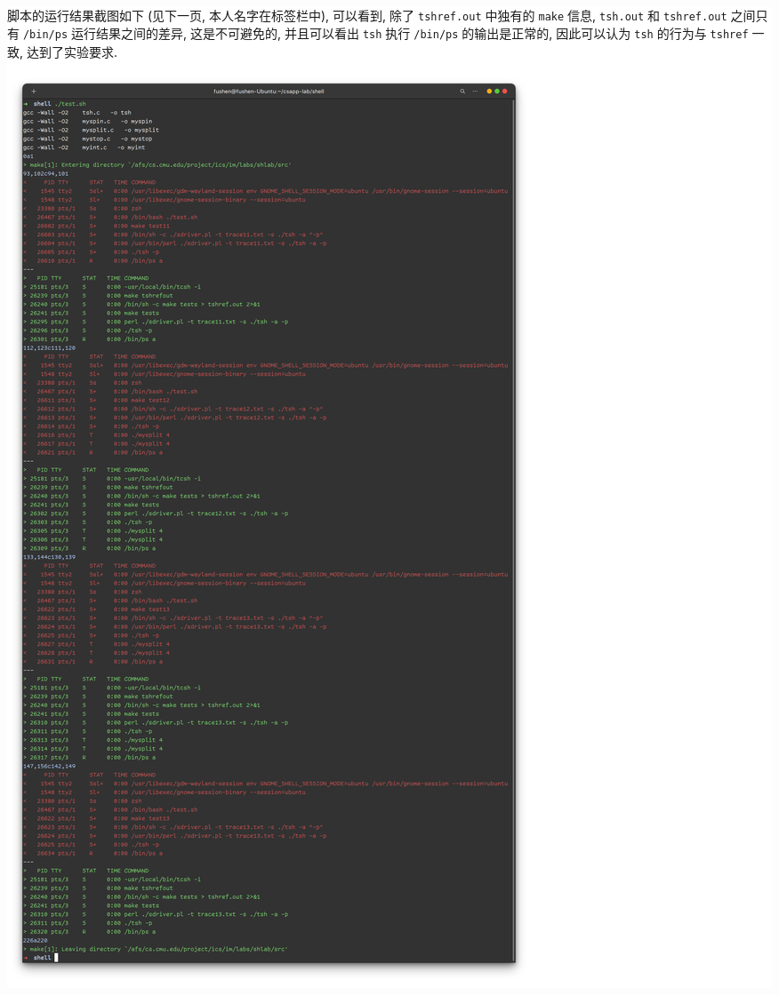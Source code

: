 
脚本的运行结果截图如下 (见下一页, 本人名字在标签栏中), 可以看到, 除了 `tshref.out` 中独有的 `make` 信息, `tsh.out` 和 `tshref.out` 之间只有 `/bin/ps` 运行结果之间的差异, 这是不可避免的, 并且可以看出 `tsh` 执行 `/bin/ps` 的输出是正常的, 因此可以认为 `tsh` 的行为与 `tshref` 一致, 达到了实验要求.

![image-20220625185411344](report.assets/image-20220625185411344.png)
